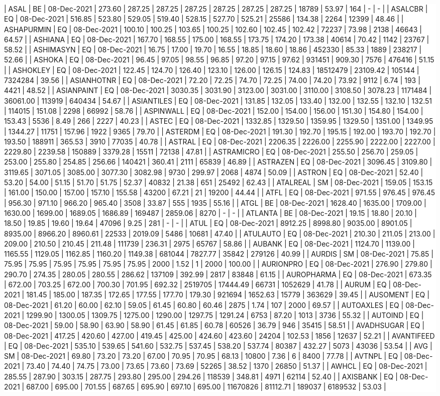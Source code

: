 | ASAL | BE | 08-Dec-2021 | 273.60 | 287.25 | 287.25 | 287.25 | 287.25 | 287.25 | 287.25 | 18789 | 53.97 | 164 | - | - |
| ASALCBR | EQ | 08-Dec-2021 | 516.85 | 523.80 | 529.05 | 519.40 | 528.15 | 527.70 | 525.21 | 25586 | 134.38 | 2264 | 12399 | 48.46 |
| ASHAPURMIN | EQ | 08-Dec-2021 | 100.10 | 100.25 | 103.65 | 100.25 | 102.60 | 102.45 | 102.42 | 72237 | 73.98 | 2138 | 46643 | 64.57 |
| ASHIANA | EQ | 08-Dec-2021 | 167.70 | 168.55 | 175.00 | 168.55 | 173.75 | 174.20 | 173.38 | 40614 | 70.42 | 1142 | 23767 | 58.52 |
| ASHIMASYN | EQ | 08-Dec-2021 | 16.75 | 17.00 | 19.70 | 16.55 | 18.85 | 18.60 | 18.86 | 452330 | 85.33 | 1889 | 238217 | 52.66 |
| ASHOKA | EQ | 08-Dec-2021 | 96.45 | 97.05 | 98.55 | 96.85 | 97.20 | 97.15 | 97.62 | 931451 | 909.30 | 7576 | 476416 | 51.15 |
| ASHOKLEY | EQ | 08-Dec-2021 | 122.45 | 124.70 | 126.40 | 123.10 | 126.00 | 126.15 | 124.83 | 18512479 | 23109.42 | 105144 | 7324284 | 39.56 |
| ASIANHOTNR | EQ | 08-Dec-2021 | 72.20 | 72.25 | 74.70 | 72.25 | 74.00 | 74.20 | 73.92 | 9112 | 6.74 | 193 | 4421 | 48.52 |
| ASIANPAINT | EQ | 08-Dec-2021 | 3030.35 | 3031.90 | 3123.00 | 3031.00 | 3110.00 | 3108.50 | 3078.23 | 1171484 | 36061.00 | 113919 | 640434 | 54.67 |
| ASIANTILES | EQ | 08-Dec-2021 | 131.85 | 132.05 | 133.40 | 132.00 | 132.55 | 132.10 | 132.51 | 114015 | 151.08 | 2298 | 66992 | 58.76 |
| ASPINWALL | EQ | 08-Dec-2021 | 152.00 | 154.00 | 156.00 | 151.30 | 154.80 | 154.00 | 153.43 | 5536 | 8.49 | 266 | 2227 | 40.23 |
| ASTEC | EQ | 08-Dec-2021 | 1332.85 | 1329.50 | 1359.95 | 1329.50 | 1351.00 | 1349.95 | 1344.27 | 11751 | 157.96 | 1922 | 9365 | 79.70 |
| ASTERDM | EQ | 08-Dec-2021 | 191.30 | 192.70 | 195.15 | 192.00 | 193.70 | 192.70 | 193.50 | 188911 | 365.53 | 3910 | 77035 | 40.78 |
| ASTRAL | EQ | 08-Dec-2021 | 2206.35 | 2226.00 | 2255.90 | 2222.00 | 2227.00 | 2229.80 | 2239.58 | 150889 | 3379.28 | 15511 | 72138 | 47.81 |
| ASTRAMICRO | EQ | 08-Dec-2021 | 255.50 | 256.70 | 259.05 | 253.00 | 255.80 | 254.85 | 256.66 | 140421 | 360.41 | 2111 | 65839 | 46.89 |
| ASTRAZEN | EQ | 08-Dec-2021 | 3096.45 | 3109.80 | 3119.65 | 3071.05 | 3085.00 | 3077.30 | 3082.98 | 9730 | 299.97 | 2068 | 4874 | 50.09 |
| ASTRON | EQ | 08-Dec-2021 | 52.40 | 53.20 | 54.00 | 51.15 | 51.70 | 51.75 | 52.37 | 40832 | 21.38 | 651 | 25492 | 62.43 |
| ATALREAL | SM | 08-Dec-2021 | 159.05 | 153.15 | 161.00 | 150.00 | 157.00 | 157.10 | 155.58 | 43200 | 67.21 | 21 | 19200 | 44.44 |
| ATFL | EQ | 08-Dec-2021 | 971.55 | 976.45 | 976.45 | 956.30 | 971.10 | 966.20 | 965.40 | 3508 | 33.87 | 555 | 1935 | 55.16 |
| ATGL | BE | 08-Dec-2021 | 1628.40 | 1635.00 | 1709.00 | 1630.00 | 1699.00 | 1689.05 | 1686.89 | 169487 | 2859.06 | 8270 | - | - |
| ATLANTA | BE | 08-Dec-2021 | 19.15 | 18.80 | 20.10 | 18.50 | 19.85 | 19.60 | 19.64 | 47096 | 9.25 | 281 | - | - |
| ATUL | EQ | 08-Dec-2021 | 8912.25 | 8998.80 | 9035.00 | 8901.05 | 8935.00 | 8966.20 | 8960.61 | 22533 | 2019.09 | 5486 | 10681 | 47.40 |
| ATULAUTO | EQ | 08-Dec-2021 | 210.30 | 211.05 | 213.00 | 209.00 | 210.50 | 210.45 | 211.48 | 111739 | 236.31 | 2975 | 65767 | 58.86 |
| AUBANK | EQ | 08-Dec-2021 | 1124.70 | 1139.00 | 1165.55 | 1129.05 | 1162.85 | 1160.20 | 1149.38 | 681044 | 7827.77 | 35842 | 279126 | 40.99 |
| AURDIS | SM | 08-Dec-2021 | 75.85 | 75.95 | 75.95 | 75.95 | 75.95 | 75.95 | 75.95 | 2000 | 1.52 | 1 | 2000 | 100.00 |
| AURIONPRO | EQ | 08-Dec-2021 | 276.90 | 279.80 | 290.70 | 274.35 | 280.05 | 280.55 | 286.62 | 137109 | 392.99 | 2817 | 83848 | 61.15 |
| AUROPHARMA | EQ | 08-Dec-2021 | 673.35 | 672.00 | 703.25 | 672.00 | 700.30 | 701.95 | 692.32 | 2519705 | 17444.49 | 66731 | 1052629 | 41.78 |
| AURUM | EQ | 08-Dec-2021 | 181.45 | 185.00 | 187.35 | 172.65 | 177.55 | 177.70 | 179.30 | 921694 | 1652.63 | 15779 | 363629 | 39.45 |
| AUSOMENT | EQ | 08-Dec-2021 | 61.20 | 60.00 | 62.10 | 59.05 | 61.45 | 60.80 | 60.46 | 2875 | 1.74 | 107 | 2000 | 69.57 |
| AUTOAXLES | EQ | 08-Dec-2021 | 1299.90 | 1300.05 | 1309.75 | 1275.00 | 1290.00 | 1297.75 | 1291.24 | 6753 | 87.20 | 1013 | 3736 | 55.32 |
| AUTOIND | EQ | 08-Dec-2021 | 59.00 | 58.90 | 63.90 | 58.90 | 61.45 | 61.85 | 60.78 | 60526 | 36.79 | 946 | 35415 | 58.51 |
| AVADHSUGAR | EQ | 08-Dec-2021 | 417.25 | 420.60 | 427.00 | 419.45 | 425.00 | 424.60 | 423.60 | 24204 | 102.53 | 1856 | 12637 | 52.21 |
| AVANTIFEED | EQ | 08-Dec-2021 | 535.10 | 539.65 | 541.60 | 532.75 | 537.45 | 538.20 | 537.74 | 80387 | 432.27 | 5073 | 43036 | 53.54 |
| AVG | SM | 08-Dec-2021 | 69.80 | 73.20 | 73.20 | 67.00 | 70.95 | 70.95 | 68.13 | 10800 | 7.36 | 6 | 8400 | 77.78 |
| AVTNPL | EQ | 08-Dec-2021 | 73.40 | 74.40 | 74.75 | 73.00 | 73.65 | 73.60 | 73.69 | 52265 | 38.52 | 1370 | 26850 | 51.37 |
| AWHCL | EQ | 08-Dec-2021 | 285.55 | 287.90 | 303.15 | 287.75 | 293.80 | 295.00 | 294.26 | 118539 | 348.81 | 4971 | 62114 | 52.40 |
| AXISBANK | EQ | 08-Dec-2021 | 687.00 | 695.00 | 701.55 | 687.65 | 695.90 | 697.10 | 695.00 | 11670826 | 81112.71 | 189037 | 6189532 | 53.03 |
